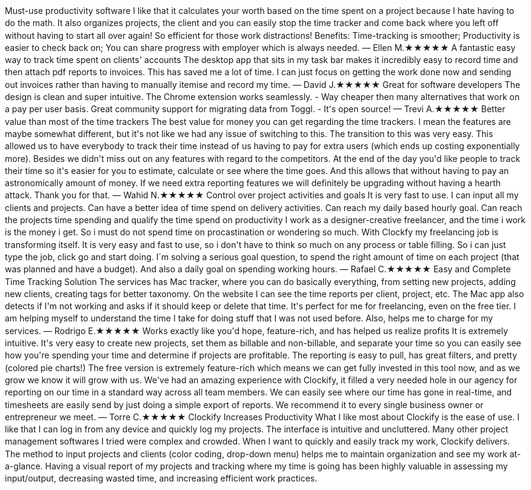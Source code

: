 Must-use productivity software
I like that it calculates your worth based on the time spent on a project because I hate having to do the math. It also organizes projects, the client and you can easily stop the time tracker and come back where you left off without having to start all over again! So efficient for those work distractions! Benefits: Time-tracking is smoother; Productivity is easier to check back on; You can share progress with employer which is always needed.
— Ellen M.★★★★★
A fantastic easy way to track time spent on clients' accounts
The desktop app that sits in my task bar makes it incredibly easy to record time and then attach pdf reports to invoices. This has saved me a lot of time. I can just focus on getting the work done now and sending out invoices rather than having to manually itemise and record my time.
— David J.★★★★★
Great for software developers
The design is clean and super intuitive. The Chrome extension works seamlessly. - Way cheaper then many alternatives that work on a pay per user basis. Great community support for migrating data from Toggl. - It's open source!
— Trevi A.★★★★★
Better value than most of the time trackers
The best value for money you can get regarding the time trackers. I mean the features are maybe somewhat different, but it's not like we had any issue of switching to this. The transition to this was very easy. This allowed us to have everybody to track their time instead of us having to pay for extra users (which ends up costing exponentially more). Besides we didn't miss out on any features with regard to the competitors. At the end of the day you'd like people to track their time so it's easier for you to estimate, calculate or see where the time goes. And this allows that without having to pay an astronomically amount of money. If we need extra reporting features we will definitely be upgrading without having a hearth attack. Thank you for that.
— Wahid N.★★★★★
Control over project activities and goals
It is very fast to use. I can input all my clients and projects. Can have a better idea of time spend on delivery activities. Can reach my daily based hourly goal. Can reach the projects time spending and qualify the time spend on productivity I work as a designer-creative freelancer, and the time i work is the money i get. So i must do not spend time on procastination or wondering so much. With Clockfy my freelancing job is transforming itself. It is very easy and fast to use, so i don't have to think so much on any process or table filling. So i can just type the job, click go and start doing. I´m solving a serious goal question, to spend the right amount of time on each project (that was planned and have a budget). And also a daily goal on spending working hours.
— Rafael C.★★★★★
Easy and Complete Time Tracking Solution
The services has Mac tracker, where you can do basically everything, from setting new projects, adding new clients, creating tags for better taxonomy. On the website I can see the time reports per client, project, etc. The Mac app also detects if I'm not working and asks if it should keep or delete that time. It's perfect for me for freelancing, even on the free tier. I am helping myself to understand the time I take for doing stuff that I was not used before. Also, helps me to charge for my services.
— Rodrigo E.★★★★★
Works exactly like you'd hope, feature-rich, and has helped us realize profits
It is extremely intuitive. It's very easy to create new projects, set them as billable and non-billable, and separate your time so you can easily see how you're spending your time and determine if projects are profitable. The reporting is easy to pull, has great filters, and pretty (colored pie charts!) The free version is extremely feature-rich which means we can get fully invested in this tool now, and as we grow we know it will grow with us. We've had an amazing experience with Clockify, it filled a very needed hole in our agency for reporting on our time in a standard way across all team members. We can easily see where our time has gone in real-time, and timesheets are easily send by just doing a simple export of reports. We recommend it to every single business owner or entrepreneur we meet.
— Torre C.★★★★★
Clockify Increases Productivity
What I like most about Clockify is the ease of use. I like that I can log in from any device and quickly log my projects. The interface is intuitive and uncluttered. Many other project management softwares I tried were complex and crowded. When I want to quickly and easily track my work, Clockify delivers. The method to input projects and clients (color coding, drop-down menu) helps me to maintain organization and see my work at-a-glance. Having a visual report of my projects and tracking where my time is going has been highly valuable in assessing my input/output, decreasing wasted time, and increasing efficient work practices.